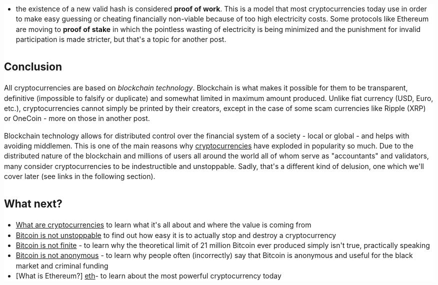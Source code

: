- the existence of a new valid hash is considered **proof of work**. This is a model that most cryptocurrencies today use in order to make easy guessing or cheating financially non-viable because of too high electricity costs. Some protocols like Ethereum are moving to **proof of stake** in which the pointless wasting of electricity is being minimized and the punishment for invalid participation is made stricter, but that's a topic for another post.


## Conclusion

All cryptocurrencies are based on _blockchain technology_. Blockchain is what makes it possible for them to be transparent, definitive (impossible to falsify or duplicate) and somewhat limited in maximum amount produced. Unlike fiat currency (USD, Euro, etc.), cryptocurrencies cannot simply be printed by their creators, except in the case of some scam currencies like Ripple (XRP) or OneCoin - more on those in another post.

Blockchain technology allows for distributed control over the financial system of a society - local or global - and helps with avoiding middlemen. This is one of the main reasons why [cryptocurrencies][cryptocurrencies] have exploded in popularity so much. Due to the distributed nature of the blockchain and millions of users all around the world all of whom serve as "accountants" and validators, many  consider cryptocurrencies to be indestructible and unstoppable. Sadly, that's a different kind of delusion, one which we'll cover later (see links in the following section).

## What next?

- [What are cryptocurrencies][cryptocurrencies] to learn what it's all about and where the value is coming from
- [Bitcoin is not unstoppable][unstoppable] to find out how easy it is to actually stop and destroy a cryptocurrency
- [Bitcoin is not finite][finite] - to learn why the theoretical limit of 21 million Bitcoin ever produced simply isn't true, practically speaking
- [Bitcoin is not anonymous][anon] - to learn why people often (incorrectly) say that Bitcoin is anonymous and useful for the black market and criminal funding
- [What is Ethereum?] [eth]- to learn about the most powerful cryptocurrency today 

[cryptocurrencies]: https://bitfalls.com/2017/08/20/cryptocurrency/
[unstoppable]: https://bitfalls.com/2017/08/21/is-bitcoin-unstoppable/
[finite]: https://bitfalls.com/2017/09/17/bitcoin-finite-just-myth/
[anon]: https://bitfalls.com/2017/09/18/anonymous-cryptocurrencies-like-bitcoin/
[eth]: https://bitfalls.com/2017/09/19/what-ethereum-compare-to-bitcoin/
